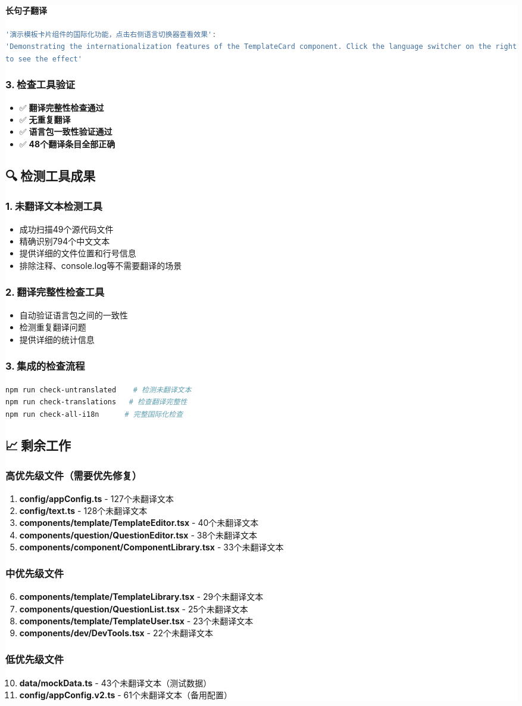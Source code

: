 #### 长句子翻译
```typescript
'演示模板卡片组件的国际化功能，点击右侧语言切换器查看效果': 
'Demonstrating the internationalization features of the TemplateCard component. Click the language switcher on the right to see the effect'
```

### 3. 检查工具验证
- ✅ **翻译完整性检查通过**
- ✅ **无重复翻译**
- ✅ **语言包一致性验证通过**
- ✅ **48个翻译条目全部正确**

## 🔍 检测工具成果

### 1. 未翻译文本检测工具
- 成功扫描49个源代码文件
- 精确识别794个中文文本
- 提供详细的文件位置和行号信息
- 排除注释、console.log等不需要翻译的场景

### 2. 翻译完整性检查工具
- 自动验证语言包之间的一致性
- 检测重复翻译问题
- 提供详细的统计信息

### 3. 集成的检查流程
```bash
npm run check-untranslated    # 检测未翻译文本
npm run check-translations   # 检查翻译完整性
npm run check-all-i18n      # 完整国际化检查
```

## 📈 剩余工作

### 高优先级文件（需要优先修复）
1. **config/appConfig.ts** - 127个未翻译文本
2. **config/text.ts** - 128个未翻译文本
3. **components/template/TemplateEditor.tsx** - 40个未翻译文本
4. **components/question/QuestionEditor.tsx** - 38个未翻译文本
5. **components/component/ComponentLibrary.tsx** - 33个未翻译文本

### 中优先级文件
6. **components/template/TemplateLibrary.tsx** - 29个未翻译文本
7. **components/question/QuestionList.tsx** - 25个未翻译文本
8. **components/template/TemplateUser.tsx** - 23个未翻译文本
9. **components/dev/DevTools.tsx** - 22个未翻译文本

### 低优先级文件
10. **data/mockData.ts** - 43个未翻译文本（测试数据）
11. **config/appConfig.v2.ts** - 61个未翻译文本（备用配置）
